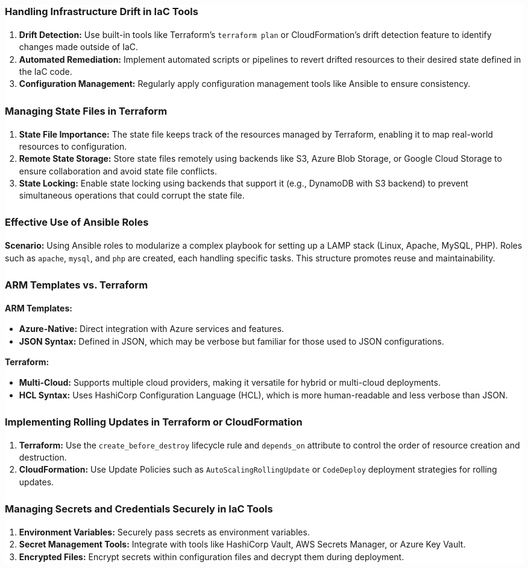 ### Handling Infrastructure Drift in IaC Tools

1. **Drift Detection:** Use built-in tools like Terraform’s `terraform plan` or CloudFormation’s drift detection feature to identify changes made outside of IaC.
2. **Automated Remediation:** Implement automated scripts or pipelines to revert drifted resources to their desired state defined in the IaC code.
3. **Configuration Management:** Regularly apply configuration management tools like Ansible to ensure consistency.

### Managing State Files in Terraform

1. **State File Importance:** The state file keeps track of the resources managed by Terraform, enabling it to map real-world resources to configuration.
2. **Remote State Storage:** Store state files remotely using backends like S3, Azure Blob Storage, or Google Cloud Storage to ensure collaboration and avoid state file conflicts.
3. **State Locking:** Enable state locking using backends that support it (e.g., DynamoDB with S3 backend) to prevent simultaneous operations that could corrupt the state file.

### Effective Use of Ansible Roles

**Scenario:** Using Ansible roles to modularize a complex playbook for setting up a LAMP stack (Linux, Apache, MySQL, PHP). Roles such as `apache`, `mysql`, and `php` are created, each handling specific tasks. This structure promotes reuse and maintainability.

### ARM Templates vs. Terraform

**ARM Templates:**
- **Azure-Native:** Direct integration with Azure services and features.
- **JSON Syntax:** Defined in JSON, which may be verbose but familiar for those used to JSON configurations.

**Terraform:**
- **Multi-Cloud:** Supports multiple cloud providers, making it versatile for hybrid or multi-cloud deployments.
- **HCL Syntax:** Uses HashiCorp Configuration Language (HCL), which is more human-readable and less verbose than JSON.

### Implementing Rolling Updates in Terraform or CloudFormation

1. **Terraform:** Use the `create_before_destroy` lifecycle rule and `depends_on` attribute to control the order of resource creation and destruction.
2. **CloudFormation:** Use Update Policies such as `AutoScalingRollingUpdate` or `CodeDeploy` deployment strategies for rolling updates.

### Managing Secrets and Credentials Securely in IaC Tools

1. **Environment Variables:** Securely pass secrets as environment variables.
2. **Secret Management Tools:** Integrate with tools like HashiCorp Vault, AWS Secrets Manager, or Azure Key Vault.
3. **Encrypted Files:** Encrypt secrets within configuration files and decrypt them during deployment.
